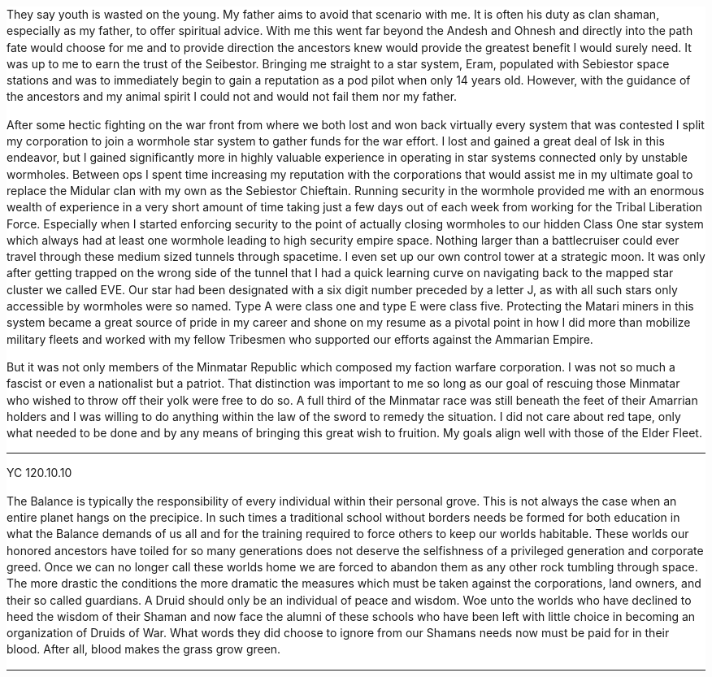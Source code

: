 They say youth is wasted on the young. My father aims to avoid that scenario with me. It is often his duty as clan shaman, especially as my father, to offer spiritual advice. With me this went far beyond the Andesh and Ohnesh and directly into the path fate would choose for me and to provide direction the ancestors knew would provide the greatest benefit I would surely need. It was up to me to earn the trust of the Seibestor. Bringing me straight to a star system, Eram, populated with Sebiestor space stations and was to immediately begin to gain a reputation as a pod pilot when only 14 years old. However, with the guidance of the ancestors and my animal spirit I could not and would not fail them nor my father.

After some hectic fighting on the war front from where we both lost and won back virtually every system that was contested I split my corporation to join a wormhole star system to gather funds for the war effort. I lost and gained a great deal of Isk in this endeavor, but I gained significantly more in highly valuable experience in operating in star systems connected only by unstable wormholes. Between ops I spent time increasing my reputation with the corporations that would assist me in my ultimate goal to replace the Midular clan with my own as the Sebiestor Chieftain. Running security in the wormhole provided me with an enormous wealth of experience in a very short amount of time taking just a few days out of each week from working for the Tribal Liberation Force. Especially when I started enforcing security to the point of actually closing wormholes to our hidden Class One star system which always had at least one wormhole leading to high security empire space. Nothing larger than a battlecruiser could ever travel through these medium sized tunnels through spacetime. I even set up our own control tower at a strategic moon. It was only after getting trapped on the wrong side of the tunnel that I had a quick learning curve on navigating back to the mapped star cluster we called EVE. Our star had been designated with a six digit number preceded by a letter J, as with all such stars only accessible by wormholes were so named. Type A were class one and type E were class five. Protecting the Matari miners in this system became a great source of pride in my career and shone on my resume as a pivotal point in how I did more than mobilize military fleets and worked with my fellow Tribesmen who supported our efforts against the Ammarian Empire.

But it was not only members of the Minmatar Republic which composed my faction warfare corporation. I was not so much a fascist or even a nationalist but a patriot. That distinction was important to me so long as our goal of rescuing those Minmatar who wished to throw off their yolk were free to do so. A full third of the Minmatar race was still beneath the feet of their Amarrian holders and I was willing to do anything within the law of the sword to remedy the situation. I did not care about red tape, only what needed to be done and by any means of bringing this great wish to fruition. My goals align well with those of the Elder Fleet.

***

YC 120.10.10

The Balance is typically the responsibility of every individual within their personal grove. This is not always the case when an entire planet hangs on the precipice. In such times a traditional school without borders needs be formed for both education in what the Balance demands of us all and for the training required to force others to keep our worlds habitable. These worlds our honored ancestors have toiled for so many generations does not deserve the selfishness of a privileged generation and corporate greed. Once we can no longer call these worlds home we are forced to abandon them as any other rock tumbling through space. The more drastic the conditions the more dramatic the measures which must be taken against the corporations, land owners, and their so called guardians. A Druid should only be an individual of peace and wisdom. Woe unto the worlds who have declined to heed the wisdom of their Shaman and now face the alumni of these schools who have been left with little choice in becoming an organization of Druids of War. What words they did choose to ignore from our Shamans needs now must be paid for in their blood. After all, blood makes the grass grow green.

***
